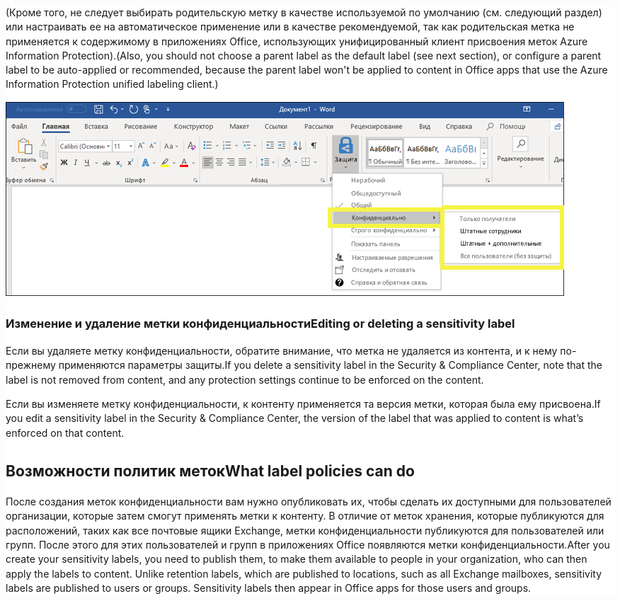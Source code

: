 <span data-ttu-id="a27de-185">(Кроме того, не следует выбирать родительскую метку в качестве используемой по умолчанию (см. следующий раздел) или настраивать ее на автоматическое применение или в качестве рекомендуемой, так как родительская метка не применяется к содержимому в приложениях Office, использующих унифицированный клиент присвоения меток Azure Information Protection).</span><span class="sxs-lookup"><span data-stu-id="a27de-185">(Also, you should not choose a parent label as the default label (see next section), or configure a parent label to be auto-applied or recommended, because the parent label won't be applied to content in Office apps that use the Azure Information Protection unified labeling client.)</span></span>

![Сгруппированные подчиненные метки на ленте](media/Sensitivity_label_grouped_labels.png)

### <a name="editing-or-deleting-a-sensitivity-label"></a><span data-ttu-id="a27de-187">Изменение и удаление метки конфиденциальности</span><span class="sxs-lookup"><span data-stu-id="a27de-187">Editing or deleting a sensitivity label</span></span>

<span data-ttu-id="a27de-188">Если вы удаляете метку конфиденциальности, обратите внимание, что метка не удаляется из контента, и к нему по-прежнему применяются параметры защиты.</span><span class="sxs-lookup"><span data-stu-id="a27de-188">If you delete a sensitivity label in the Security & Compliance Center, note that the label is not removed from content, and any protection settings continue to be enforced on the content.</span></span>

<span data-ttu-id="a27de-189">Если вы изменяете метку конфиденциальности, к контенту применяется та версия метки, которая была ему присвоена.</span><span class="sxs-lookup"><span data-stu-id="a27de-189">If you edit a sensitivity label in the Security & Compliance Center, the version of the label that was applied to content is what’s enforced on that content.</span></span>

## <a name="what-label-policies-can-do"></a><span data-ttu-id="a27de-190">Возможности политик меток</span><span class="sxs-lookup"><span data-stu-id="a27de-190">What label policies can do</span></span>

<span data-ttu-id="a27de-p125">После создания меток конфиденциальности вам нужно опубликовать их, чтобы сделать их доступными для пользователей организации, которые затем смогут применять метки к контенту. В отличие от меток хранения, которые публикуются для расположений, таких как все почтовые ящики Exchange, метки конфиденциальности публикуются для пользователей или групп. После этого для этих пользователей и групп в приложениях Office появляются метки конфиденциальности.</span><span class="sxs-lookup"><span data-stu-id="a27de-p125">After you create your sensitivity labels, you need to publish them, to make them available to people in your organization, who can then apply the labels to content. Unlike retention labels, which are published to locations, such as all Exchange mailboxes, sensitivity labels are published to users or groups. Sensitivity labels then appear in Office apps for those users and groups.</span></span>
